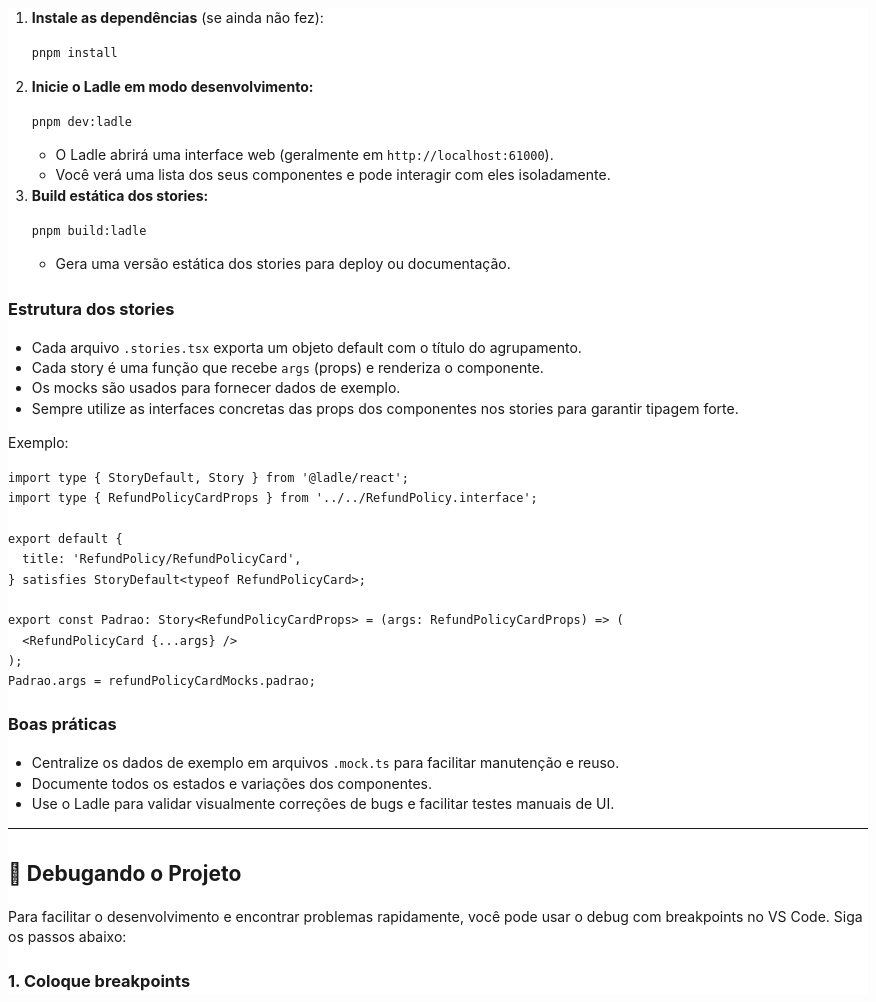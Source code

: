 1. **Instale as dependências** (se ainda não fez):
   ```bash
   pnpm install
   ```
2. **Inicie o Ladle em modo desenvolvimento:**
   ```bash
   pnpm dev:ladle
   ```
   - O Ladle abrirá uma interface web (geralmente em `http://localhost:61000`).
   - Você verá uma lista dos seus componentes e pode interagir com eles isoladamente.
3. **Build estática dos stories:**
   ```bash
   pnpm build:ladle
   ```
   - Gera uma versão estática dos stories para deploy ou documentação.

### Estrutura dos stories

- Cada arquivo `.stories.tsx` exporta um objeto default com o título do agrupamento.
- Cada story é uma função que recebe `args` (props) e renderiza o componente.
- Os mocks são usados para fornecer dados de exemplo.
- Sempre utilize as interfaces concretas das props dos componentes nos stories para garantir tipagem forte.

Exemplo:

```tsx
import type { StoryDefault, Story } from '@ladle/react';
import type { RefundPolicyCardProps } from '../../RefundPolicy.interface';

export default {
  title: 'RefundPolicy/RefundPolicyCard',
} satisfies StoryDefault<typeof RefundPolicyCard>;

export const Padrao: Story<RefundPolicyCardProps> = (args: RefundPolicyCardProps) => (
  <RefundPolicyCard {...args} />
);
Padrao.args = refundPolicyCardMocks.padrao;
```

### Boas práticas

- Centralize os dados de exemplo em arquivos `.mock.ts` para facilitar manutenção e reuso.
- Documente todos os estados e variações dos componentes.
- Use o Ladle para validar visualmente correções de bugs e facilitar testes manuais de UI.

---

## 🐞 Debugando o Projeto

Para facilitar o desenvolvimento e encontrar problemas rapidamente, você pode usar o debug com breakpoints no VS Code. Siga os passos abaixo:

### 1. Coloque breakpoints
